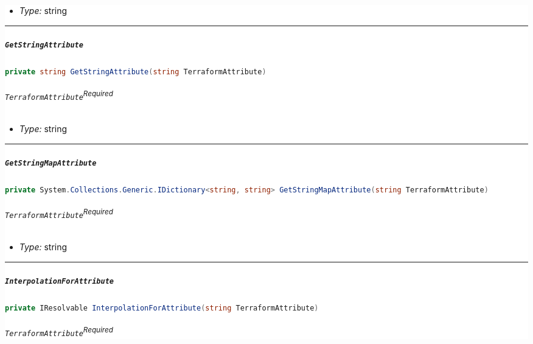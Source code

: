 - *Type:* string

---

##### `GetStringAttribute` <a name="GetStringAttribute" id="rhizo-co-terraform-provider-oci.dataOciManagementDashboardManagementDashboardsExport.DataOciManagementDashboardManagementDashboardsExport.getStringAttribute"></a>

```csharp
private string GetStringAttribute(string TerraformAttribute)
```

###### `TerraformAttribute`<sup>Required</sup> <a name="TerraformAttribute" id="rhizo-co-terraform-provider-oci.dataOciManagementDashboardManagementDashboardsExport.DataOciManagementDashboardManagementDashboardsExport.getStringAttribute.parameter.terraformAttribute"></a>

- *Type:* string

---

##### `GetStringMapAttribute` <a name="GetStringMapAttribute" id="rhizo-co-terraform-provider-oci.dataOciManagementDashboardManagementDashboardsExport.DataOciManagementDashboardManagementDashboardsExport.getStringMapAttribute"></a>

```csharp
private System.Collections.Generic.IDictionary<string, string> GetStringMapAttribute(string TerraformAttribute)
```

###### `TerraformAttribute`<sup>Required</sup> <a name="TerraformAttribute" id="rhizo-co-terraform-provider-oci.dataOciManagementDashboardManagementDashboardsExport.DataOciManagementDashboardManagementDashboardsExport.getStringMapAttribute.parameter.terraformAttribute"></a>

- *Type:* string

---

##### `InterpolationForAttribute` <a name="InterpolationForAttribute" id="rhizo-co-terraform-provider-oci.dataOciManagementDashboardManagementDashboardsExport.DataOciManagementDashboardManagementDashboardsExport.interpolationForAttribute"></a>

```csharp
private IResolvable InterpolationForAttribute(string TerraformAttribute)
```

###### `TerraformAttribute`<sup>Required</sup> <a name="TerraformAttribute" id="rhizo-co-terraform-provider-oci.dataOciManagementDashboardManagementDashboardsExport.DataOciManagementDashboardManagementDashboardsExport.interpolationForAttribute.parameter.terraformAttribute"></a>
